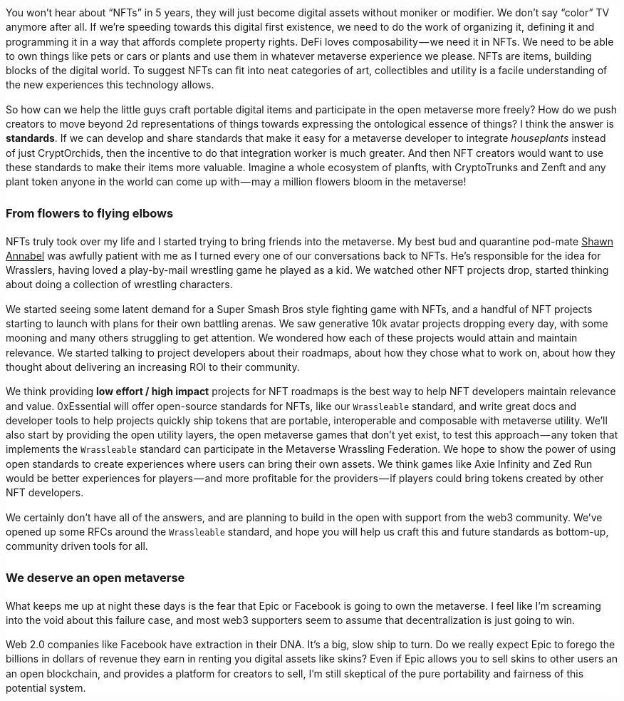 You won’t hear about “NFTs” in 5 years, they will just become digital assets without moniker or modifier. We don’t say “color” TV anymore after all. If we’re speeding towards this digital first existence, we need to do the work of organizing it, defining it and programming it in a way that affords complete property rights. DeFi loves composability — we need it in NFTs. We need to be able to own things like pets or cars or plants and use them in whatever metaverse experience we please. NFTs are items, building blocks of the digital world. To suggest NFTs can fit into neat categories of art, collectibles and utility is a facile understanding of the new experiences this technology allows.

So how can we help the little guys craft portable digital items and participate in the open metaverse more freely? How do we push creators to move beyond 2d representations of things towards expressing the ontological essence of things? I think the answer is **standards**. If we can develop and share standards that make it easy for a metaverse developer to integrate _houseplants_ instead of just CryptOrchids, then the incentive to do that integration worker is much greater. And then NFT creators would want to use these standards to make their items more valuable. Imagine a whole ecosystem of planfts, with CryptoTrunks and Zenft and any plant token anyone in the world can come up with — may a million flowers bloom in the metaverse!

### From flowers to flying elbows

NFTs truly took over my life and I started trying to bring friends into the metaverse. My best bud and quarantine pod-mate [Shawn Annabel](https://www.instagram.com/shawnabellofficial/) was awfully patient with me as I turned every one of our conversations back to NFTs. He’s responsible for the idea for Wrasslers, having loved a play-by-mail wrestling game he played as a kid. We watched other NFT projects drop, started thinking about doing a collection of wrestling characters.

We started seeing some latent demand for a Super Smash Bros style fighting game with NFTs, and a handful of NFT projects starting to launch with plans for their own battling arenas. We saw generative 10k avatar projects dropping every day, with some mooning and many others struggling to get attention. We wondered how each of these projects would attain and maintain relevance. We started talking to project developers about their roadmaps, about how they chose what to work on, about how they thought about delivering an increasing ROI to their community.

We think providing **low effort / high impact** projects for NFT roadmaps is the best way to help NFT developers maintain relevance and value. 0xEssential will offer open-source standards for NFTs, like our `Wrassleable` standard, and write great docs and developer tools to help projects quickly ship tokens that are portable, interoperable and composable with metaverse utility. We’ll also start by providing the open utility layers, the open metaverse games that don’t yet exist, to test this approach — any token that implements the `Wrassleable` standard can participate in the Metaverse Wrassling Federation. We hope to show the power of using open standards to create experiences where users can bring their own assets. We think games like Axie Infinity and Zed Run would be better experiences for players — and more profitable for the providers — if players could bring tokens created by other NFT developers.

We certainly don’t have all of the answers, and are planning to build in the open with support from the web3 community. We’ve opened up some RFCs around the `Wrassleable` standard, and hope you will help us craft this and future standards as bottom-up, community driven tools for all.

### We deserve an open metaverse

What keeps me up at night these days is the fear that Epic or Facebook is going to own the metaverse. I feel like I’m screaming into the void about this failure case, and most web3 supporters seem to assume that decentralization is just going to win.

Web 2.0 companies like Facebook have extraction in their DNA. It’s a big, slow ship to turn. Do we really expect Epic to forego the billions in dollars of revenue they earn in renting you digital assets like skins? Even if Epic allows you to sell skins to other users an an open blockchain, and provides a platform for creators to sell, I’m still skeptical of the pure portability and fairness of this potential system.
